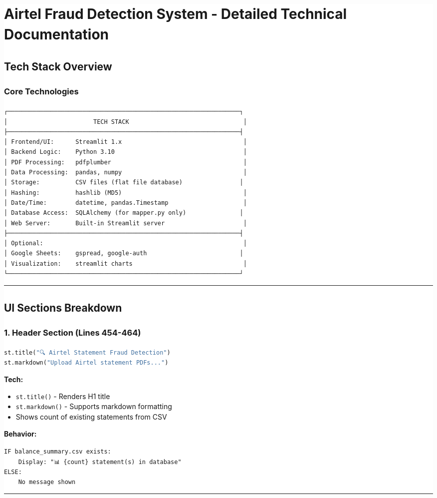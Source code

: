 # Airtel Fraud Detection System - Detailed Technical Documentation

## Tech Stack Overview

### Core Technologies

```
┌─────────────────────────────────────────────────────────────────┐
│                        TECH STACK                                │
├─────────────────────────────────────────────────────────────────┤
│ Frontend/UI:      Streamlit 1.x                                  │
│ Backend Logic:    Python 3.10                                    │
│ PDF Processing:   pdfplumber                                     │
│ Data Processing:  pandas, numpy                                  │
│ Storage:          CSV files (flat file database)                │
│ Hashing:          hashlib (MD5)                                  │
│ Date/Time:        datetime, pandas.Timestamp                     │
│ Database Access:  SQLAlchemy (for mapper.py only)               │
│ Web Server:       Built-in Streamlit server                      │
├─────────────────────────────────────────────────────────────────┤
│ Optional:                                                        │
│ Google Sheets:    gspread, google-auth                          │
│ Visualization:    streamlit charts                               │
└─────────────────────────────────────────────────────────────────┘
```

---

## UI Sections Breakdown

### 1. **Header Section** (Lines 454-464)
```python
st.title("🔍 Airtel Statement Fraud Detection")
st.markdown("Upload Airtel statement PDFs...")
```

**Tech:**
- `st.title()` - Renders H1 title
- `st.markdown()` - Supports markdown formatting
- Shows count of existing statements from CSV

**Behavior:**
```
IF balance_summary.csv exists:
    Display: "📊 {count} statement(s) in database"
ELSE:
    No message shown
```

---
